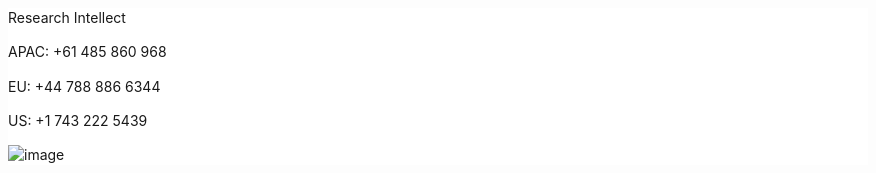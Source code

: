 Research Intellect</p><p>APAC: +61 485 860 968</p><p>EU: +44 788 886 6344</p><p>US: +1 743 222 5439</p>
![image](https://github.com/user-attachments/assets/4423a3da-c3d4-450f-be4c-349ba8bf1e0f)
